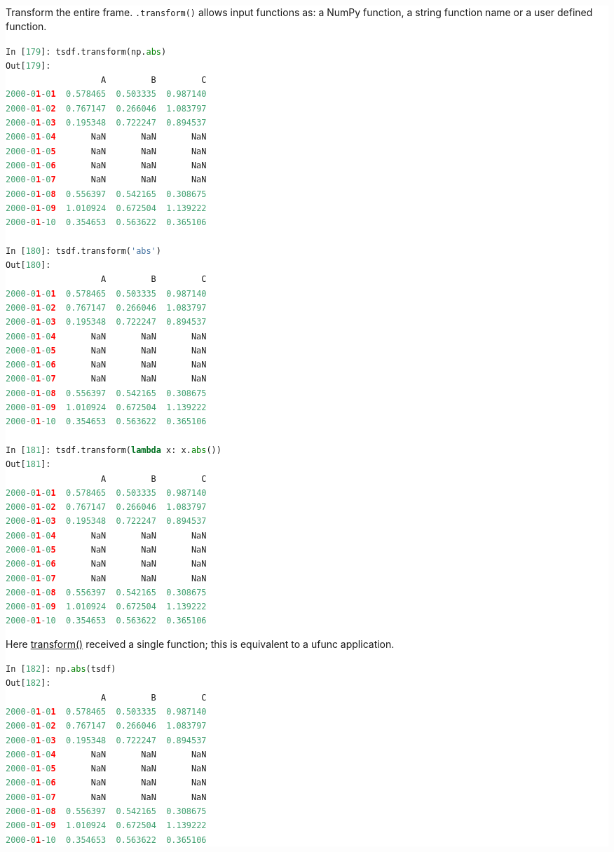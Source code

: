Transform the entire frame. ``.transform()`` allows input functions as: a NumPy function, a string function name or a user defined function.

```python
In [179]: tsdf.transform(np.abs)
Out[179]: 
                   A         B         C
2000-01-01  0.578465  0.503335  0.987140
2000-01-02  0.767147  0.266046  1.083797
2000-01-03  0.195348  0.722247  0.894537
2000-01-04       NaN       NaN       NaN
2000-01-05       NaN       NaN       NaN
2000-01-06       NaN       NaN       NaN
2000-01-07       NaN       NaN       NaN
2000-01-08  0.556397  0.542165  0.308675
2000-01-09  1.010924  0.672504  1.139222
2000-01-10  0.354653  0.563622  0.365106

In [180]: tsdf.transform('abs')
Out[180]: 
                   A         B         C
2000-01-01  0.578465  0.503335  0.987140
2000-01-02  0.767147  0.266046  1.083797
2000-01-03  0.195348  0.722247  0.894537
2000-01-04       NaN       NaN       NaN
2000-01-05       NaN       NaN       NaN
2000-01-06       NaN       NaN       NaN
2000-01-07       NaN       NaN       NaN
2000-01-08  0.556397  0.542165  0.308675
2000-01-09  1.010924  0.672504  1.139222
2000-01-10  0.354653  0.563622  0.365106

In [181]: tsdf.transform(lambda x: x.abs())
Out[181]: 
                   A         B         C
2000-01-01  0.578465  0.503335  0.987140
2000-01-02  0.767147  0.266046  1.083797
2000-01-03  0.195348  0.722247  0.894537
2000-01-04       NaN       NaN       NaN
2000-01-05       NaN       NaN       NaN
2000-01-06       NaN       NaN       NaN
2000-01-07       NaN       NaN       NaN
2000-01-08  0.556397  0.542165  0.308675
2000-01-09  1.010924  0.672504  1.139222
2000-01-10  0.354653  0.563622  0.365106
```

Here [transform()](http://pandas.pydata.org/pandas-docs/stable/generated/pandas.DataFrame.transform.html#pandas.DataFrame.transform) received a single function; this is equivalent to a ufunc application.

```python
In [182]: np.abs(tsdf)
Out[182]: 
                   A         B         C
2000-01-01  0.578465  0.503335  0.987140
2000-01-02  0.767147  0.266046  1.083797
2000-01-03  0.195348  0.722247  0.894537
2000-01-04       NaN       NaN       NaN
2000-01-05       NaN       NaN       NaN
2000-01-06       NaN       NaN       NaN
2000-01-07       NaN       NaN       NaN
2000-01-08  0.556397  0.542165  0.308675
2000-01-09  1.010924  0.672504  1.139222
2000-01-10  0.354653  0.563622  0.365106
```